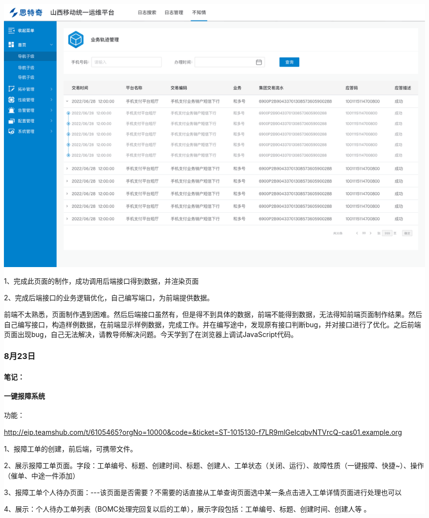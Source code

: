 ![1661164288455](assets/1661164288455.png)

1、完成此页面的制作，成功调用后端接口得到数据，并渲染页面

2、完成后端接口的业务逻辑优化，自己编写端口，为前端提供数据。



前端不太熟悉，页面制作遇到困难。然后后端接口虽然有，但是得不到具体的数据，前端不能得到数据，无法得知前端页面制作结果。然后自己编写接口，构造样例数据，在前端显示样例数据，完成工作。并在编写途中，发现原有接口判断bug，并对接口进行了优化。之后前端页面出现bug，自己无法解决，请教导师解决问题。今天学到了在浏览器上调试JavaScript代码。

### 8月23日

#### 笔记：

#### 一键报障系统

功能：

http://eip.teamshub.com/t/6105465?orgNo=10000&code=&ticket=ST-1015130-f7LR9mlGeIcqbvNTVrcQ-cas01.example.org

1、报障工单的创建，前后端，可携带文件。

2、展示报障工单页面。字段：工单编号、标题、创建时间、标题、创建人、工单状态（关闭、运行）、故障性质（一键报障、快捷~）、操作（催单、中途一件添加）

3、报障工单个人待办页面：---该页面是否需要？不需要的话直接从工单查询页面选中某一条点击进入工单详情页面进行处理也可以 

4、展示：个人待办工单列表（BOMC处理完回复以后的工单），展示字段包括：工单编号、标题、创建时间、创建人等 。
